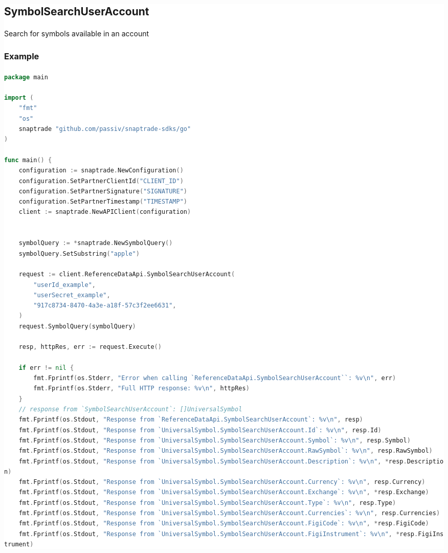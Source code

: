 
## SymbolSearchUserAccount

Search for symbols available in an account



### Example

```go
package main

import (
    "fmt"
    "os"
    snaptrade "github.com/passiv/snaptrade-sdks/go"
)

func main() {
    configuration := snaptrade.NewConfiguration()
    configuration.SetPartnerClientId("CLIENT_ID")
    configuration.SetPartnerSignature("SIGNATURE")
    configuration.SetPartnerTimestamp("TIMESTAMP")
    client := snaptrade.NewAPIClient(configuration)

    
    symbolQuery := *snaptrade.NewSymbolQuery()
    symbolQuery.SetSubstring("apple")
    
    request := client.ReferenceDataApi.SymbolSearchUserAccount(
        "userId_example",
        "userSecret_example",
        "917c8734-8470-4a3e-a18f-57c3f2ee6631",
    )
    request.SymbolQuery(symbolQuery)
    
    resp, httpRes, err := request.Execute()

    if err != nil {
        fmt.Fprintf(os.Stderr, "Error when calling `ReferenceDataApi.SymbolSearchUserAccount``: %v\n", err)
        fmt.Fprintf(os.Stderr, "Full HTTP response: %v\n", httpRes)
    }
    // response from `SymbolSearchUserAccount`: []UniversalSymbol
    fmt.Fprintf(os.Stdout, "Response from `ReferenceDataApi.SymbolSearchUserAccount`: %v\n", resp)
    fmt.Fprintf(os.Stdout, "Response from `UniversalSymbol.SymbolSearchUserAccount.Id`: %v\n", resp.Id)
    fmt.Fprintf(os.Stdout, "Response from `UniversalSymbol.SymbolSearchUserAccount.Symbol`: %v\n", resp.Symbol)
    fmt.Fprintf(os.Stdout, "Response from `UniversalSymbol.SymbolSearchUserAccount.RawSymbol`: %v\n", resp.RawSymbol)
    fmt.Fprintf(os.Stdout, "Response from `UniversalSymbol.SymbolSearchUserAccount.Description`: %v\n", *resp.Description)
    fmt.Fprintf(os.Stdout, "Response from `UniversalSymbol.SymbolSearchUserAccount.Currency`: %v\n", resp.Currency)
    fmt.Fprintf(os.Stdout, "Response from `UniversalSymbol.SymbolSearchUserAccount.Exchange`: %v\n", *resp.Exchange)
    fmt.Fprintf(os.Stdout, "Response from `UniversalSymbol.SymbolSearchUserAccount.Type`: %v\n", resp.Type)
    fmt.Fprintf(os.Stdout, "Response from `UniversalSymbol.SymbolSearchUserAccount.Currencies`: %v\n", resp.Currencies)
    fmt.Fprintf(os.Stdout, "Response from `UniversalSymbol.SymbolSearchUserAccount.FigiCode`: %v\n", *resp.FigiCode)
    fmt.Fprintf(os.Stdout, "Response from `UniversalSymbol.SymbolSearchUserAccount.FigiInstrument`: %v\n", *resp.FigiInstrument)
```